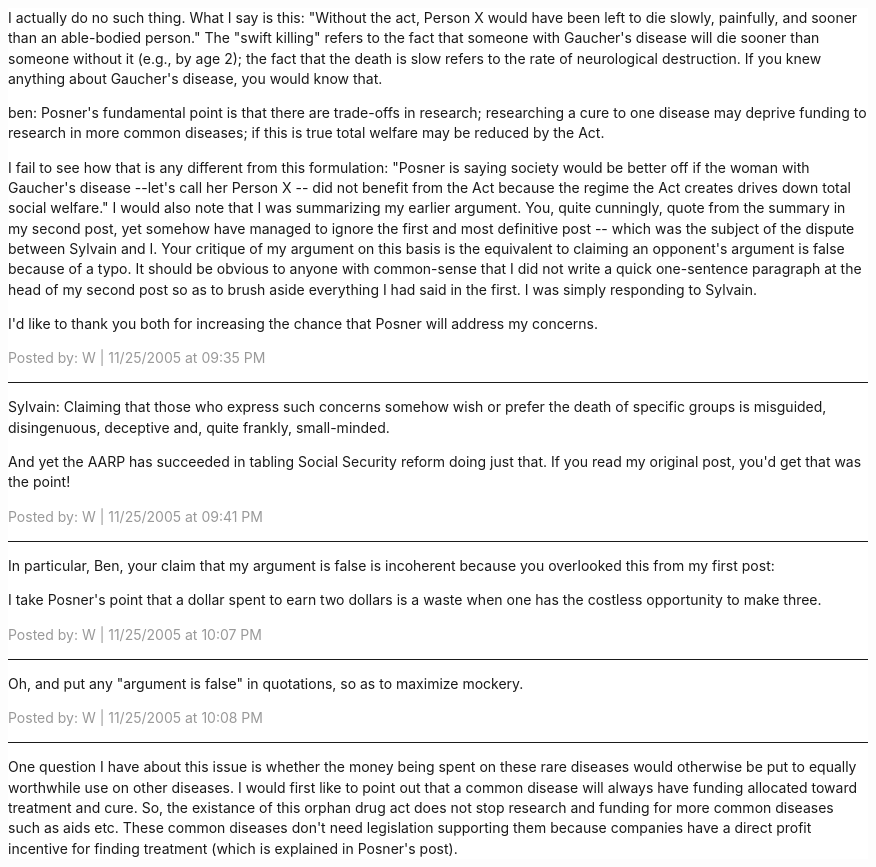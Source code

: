 I actually do no such thing.  What I say is this: "Without the act, Person X would have been left to die slowly, painfully, and sooner than an able-bodied person."  The "swift killing" refers to the fact that someone with Gaucher's disease will die sooner than someone without it (e.g., by age 2); the fact that the death is slow refers to the rate of neurological destruction.  If you knew anything about Gaucher's disease, you would know that.

ben: Posner's fundamental point is that there are trade-offs in research; researching a cure to one disease may deprive funding to research in more common diseases; if this is true total welfare may be reduced by the Act.

I fail to see how that is any different from this formulation:  "Posner is saying society would be better off if the woman with Gaucher's disease --let's call her Person X -- did not benefit from the Act because the regime the Act creates drives down total social welfare." I would also note that I was summarizing my earlier argument. You, quite cunningly, quote from the summary in my second post, yet somehow have managed to ignore the first and most definitive post -- which was the subject of the dispute between Sylvain and I. Your critique of my argument on this basis is the equivalent to claiming an opponent's argument is false because of a typo. It should be obvious to anyone with common-sense that I did not write a quick one-sentence paragraph at the head of my second post so as to brush aside everything I had said in the first. I was simply responding to Sylvain.

I'd like to thank you both for increasing the chance that Posner will address my concerns.

<span style="color:#999">Posted by: W | 11/25/2005 at 09:35 PM</span>

---

Sylvain: Claiming that those who express such concerns somehow wish or prefer the death of specific groups is misguided, disingenuous, deceptive and, quite frankly, small-minded. 

And yet the AARP has succeeded in tabling Social Security reform doing just that.  If you read my original post, you'd get that was the point!

<span style="color:#999">Posted by: W | 11/25/2005 at 09:41 PM</span>

---

In particular, Ben, your claim that my argument is false is incoherent because you overlooked this from my first post:

I take Posner's point that a dollar spent to earn two dollars is a waste when one has the costless opportunity to make three.

<span style="color:#999">Posted by: W | 11/25/2005 at 10:07 PM</span>

---

Oh, and put any "argument is false" in quotations, so as to maximize mockery.

<span style="color:#999">Posted by: W | 11/25/2005 at 10:08 PM</span>

---

One question I have about this issue is whether the money being spent on these rare diseases would otherwise be put to equally worthwhile use on other diseases.  I would first like to point out that a common disease will always have funding allocated toward treatment and cure.  So, the existance of this orphan drug act does not stop research and funding for more common diseases such as aids etc.  These common diseases don't need legislation supporting them because companies have a direct profit incentive for finding treatment (which is explained in Posner's post).  
